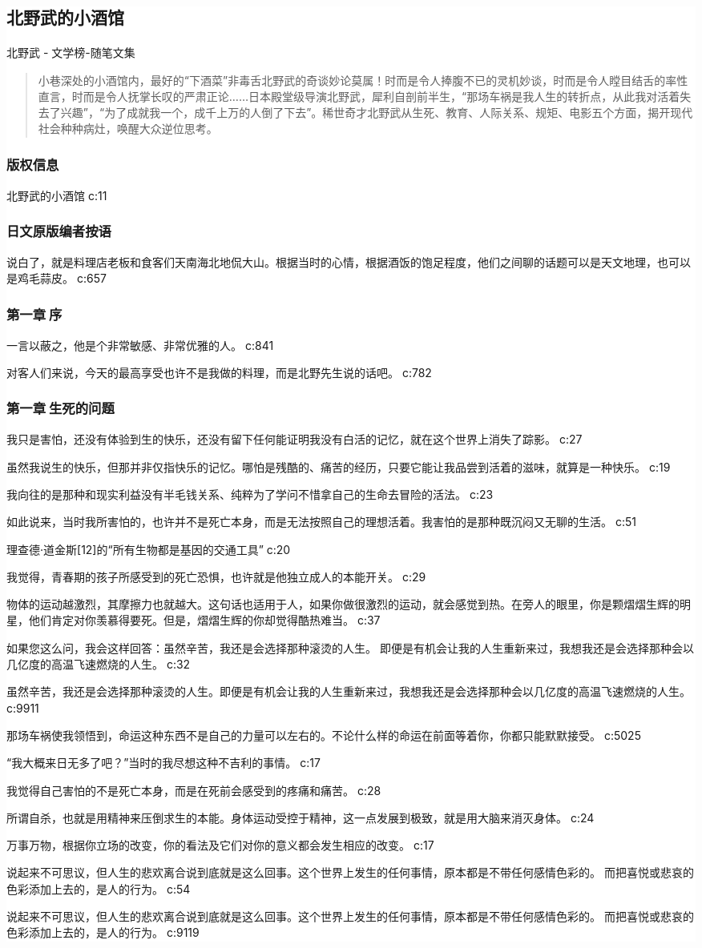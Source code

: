 ## 北野武的小酒馆

北野武  -  文学榜-随笔文集

> 小巷深处的小酒馆内，最好的“下酒菜”非毒舌北野武的奇谈妙论莫属！时而是令人捧腹不已的灵机妙谈，时而是令人瞠目结舌的率性直言，时而是令人抚掌长叹的严肃正论……日本殿堂级导演北野武，犀利自剖前半生，“那场车祸是我人生的转折点，从此我对活着失去了兴趣”，“为了成就我一个，成千上万的人倒了下去”。稀世奇才北野武从生死、教育、人际关系、规矩、电影五个方面，揭开现代社会种种病灶，唤醒大众逆位思考。

### 版权信息

北野武的小酒馆 c:11

### 日文原版编者按语

说白了，就是料理店老板和食客们天南海北地侃大山。根据当时的心情，根据酒饭的饱足程度，他们之间聊的话题可以是天文地理，也可以是鸡毛蒜皮。 c:657

### 第一章 序

一言以蔽之，他是个非常敏感、非常优雅的人。 c:841

对客人们来说，今天的最高享受也许不是我做的料理，而是北野先生说的话吧。 c:782

### 第一章 生死的问题

我只是害怕，还没有体验到生的快乐，还没有留下任何能证明我没有白活的记忆，就在这个世界上消失了踪影。 c:27

虽然我说生的快乐，但那并非仅指快乐的记忆。哪怕是残酷的、痛苦的经历，只要它能让我品尝到活着的滋味，就算是一种快乐。 c:19

我向往的是那种和现实利益没有半毛钱关系、纯粹为了学问不惜拿自己的生命去冒险的活法。 c:23

如此说来，当时我所害怕的，也许并不是死亡本身，而是无法按照自己的理想活着。我害怕的是那种既沉闷又无聊的生活。 
 c:51

理查德·道金斯[12]的“所有生物都是基因的交通工具” c:20

我觉得，青春期的孩子所感受到的死亡恐惧，也许就是他独立成人的本能开关。 c:29

物体的运动越激烈，其摩擦力也就越大。这句话也适用于人，如果你做很激烈的运动，就会感觉到热。在旁人的眼里，你是颗熠熠生辉的明星，他们肯定对你羡慕得要死。但是，熠熠生辉的你却觉得酷热难当。 c:37

如果您这么问，我会这样回答：虽然辛苦，我还是会选择那种滚烫的人生。    即便是有机会让我的人生重新来过，我想我还是会选择那种会以几亿度的高温飞速燃烧的人生。 c:32

虽然辛苦，我还是会选择那种滚烫的人生。即便是有机会让我的人生重新来过，我想我还是会选择那种会以几亿度的高温飞速燃烧的人生。 c:9911

那场车祸使我领悟到，命运这种东西不是自己的力量可以左右的。不论什么样的命运在前面等着你，你都只能默默接受。 c:5025

“我大概来日无多了吧？”当时的我尽想这种不吉利的事情。 c:17

我觉得自己害怕的不是死亡本身，而是在死前会感受到的疼痛和痛苦。 c:28

所谓自杀，也就是用精神来压倒求生的本能。身体运动受控于精神，这一点发展到极致，就是用大脑来消灭身体。 c:24

万事万物，根据你立场的改变，你的看法及它们对你的意义都会发生相应的改变。 c:17

说起来不可思议，但人生的悲欢离合说到底就是这么回事。这个世界上发生的任何事情，原本都是不带任何感情色彩的。 
    而把喜悦或悲哀的色彩添加上去的，是人的行为。 
 c:54

说起来不可思议，但人生的悲欢离合说到底就是这么回事。这个世界上发生的任何事情，原本都是不带任何感情色彩的。
而把喜悦或悲哀的色彩添加上去的，是人的行为。 c:9119
